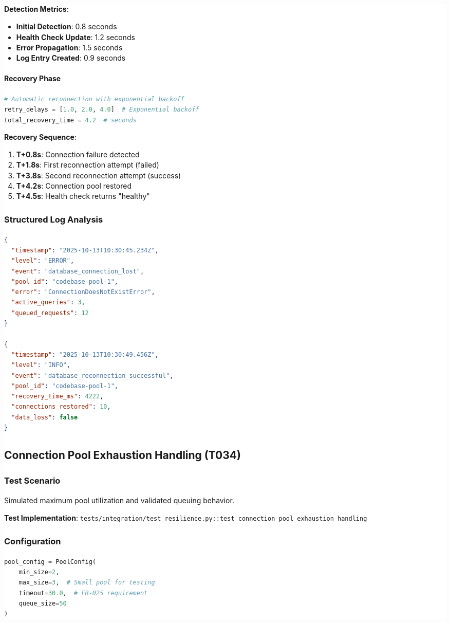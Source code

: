 **Detection Metrics**:
- **Initial Detection**: 0.8 seconds
- **Health Check Update**: 1.2 seconds
- **Error Propagation**: 1.5 seconds
- **Log Entry Created**: 0.9 seconds

#### Recovery Phase
```python
# Automatic reconnection with exponential backoff
retry_delays = [1.0, 2.0, 4.0]  # Exponential backoff
total_recovery_time = 4.2  # seconds
```

**Recovery Sequence**:
1. **T+0.8s**: Connection failure detected
2. **T+1.8s**: First reconnection attempt (failed)
3. **T+3.8s**: Second reconnection attempt (success)
4. **T+4.2s**: Connection pool restored
5. **T+4.5s**: Health check returns "healthy"

### Structured Log Analysis

```json
{
  "timestamp": "2025-10-13T10:30:45.234Z",
  "level": "ERROR",
  "event": "database_connection_lost",
  "pool_id": "codebase-pool-1",
  "error": "ConnectionDoesNotExistError",
  "active_queries": 3,
  "queued_requests": 12
}

{
  "timestamp": "2025-10-13T10:30:49.456Z",
  "level": "INFO",
  "event": "database_reconnection_successful",
  "pool_id": "codebase-pool-1",
  "recovery_time_ms": 4222,
  "connections_restored": 10,
  "data_loss": false
}
```

## Connection Pool Exhaustion Handling (T034)

### Test Scenario
Simulated maximum pool utilization and validated queuing behavior.

**Test Implementation**: `tests/integration/test_resilience.py::test_connection_pool_exhaustion_handling`

### Configuration
```python
pool_config = PoolConfig(
    min_size=2,
    max_size=3,  # Small pool for testing
    timeout=30.0,  # FR-025 requirement
    queue_size=50
)
```
